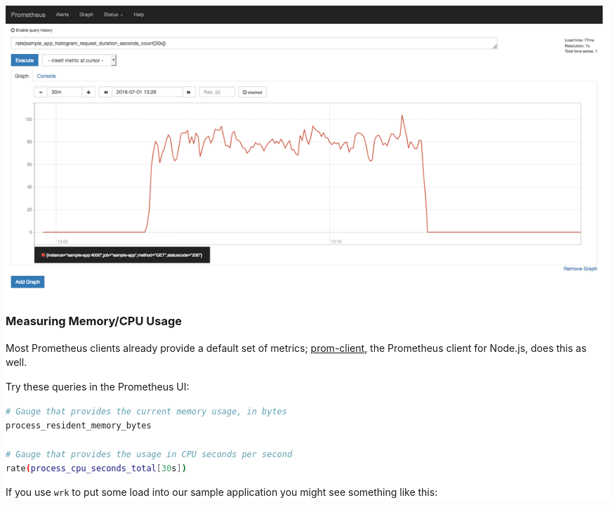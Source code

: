 ![Sample app throughput](./img/sample-app-throughput.png)

### Measuring Memory/CPU Usage

Most Prometheus clients already provide a default set of metrics;
[prom-client](https://github.com/siimon/prom-client), the Prometheus
client for Node.js, does this as well.

Try these queries in the Prometheus UI:

```bash
# Gauge that provides the current memory usage, in bytes
process_resident_memory_bytes

# Gauge that provides the usage in CPU seconds per second
rate(process_cpu_seconds_total[30s])
```

If you use `wrk` to put some load into our sample application you might see
something like this:
